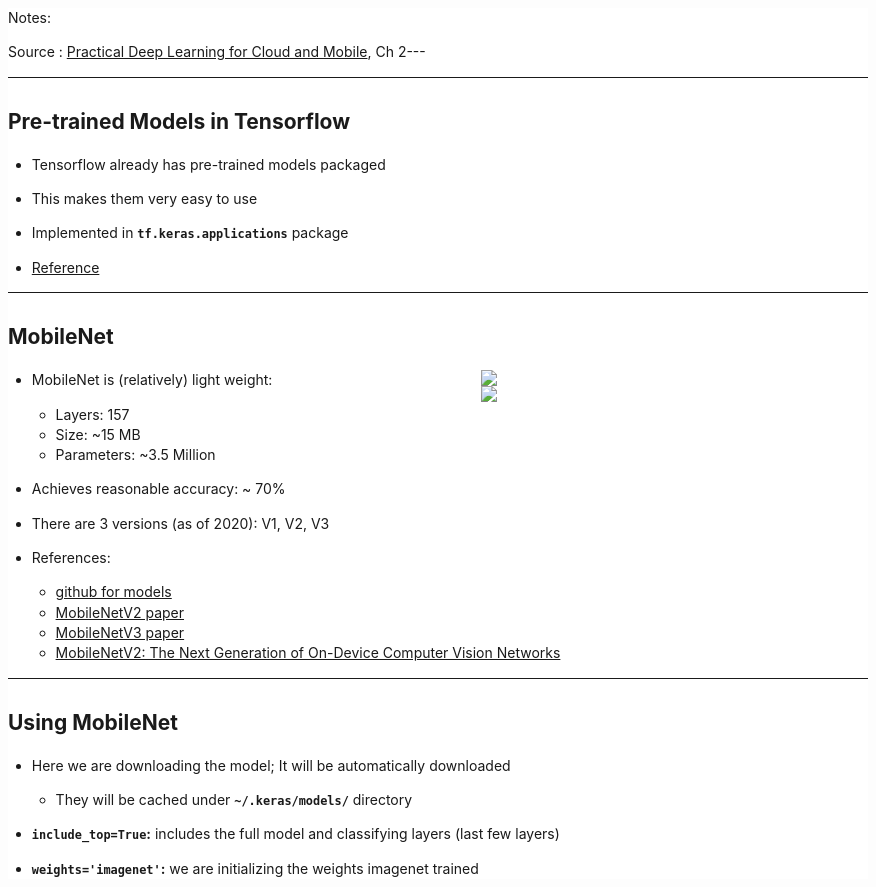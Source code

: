  



Notes:

Source : [Practical Deep Learning for Cloud and Mobile](https://learning.oreilly.com/library/view/practical-deep-learning/9781492034858/ch01.html#image_classification_with_keras), Ch 2---

---

## Pre-trained Models in Tensorflow

* Tensorflow already has pre-trained models packaged

* This makes them very easy to use

* Implemented in **`tf.keras.applications`** package

* [Reference](https://www.tensorflow.org/api_docs/python/tf/keras/applications/)

---

## MobileNet

<img src="../../assets/images/deep-learning/3rd-party/mobilenet-v1-v2.png" style="width:45%;float:right;"/> 
<img src="../../assets/images/deep-learning/3rd-party/mobilenet-comparison-1.png" style="width:45%;float:right;clear:both;"/> 


* MobileNet is (relatively) light weight:
    - Layers: 157
    - Size: ~15 MB
    - Parameters: ~3.5 Million

* Achieves reasonable accuracy: ~ 70%

* There are 3 versions (as of 2020): V1, V2, V3

* References:
    - [github for models](https://github.com/tensorflow/models/tree/master/research/slim/nets/mobilenet)
    - [MobileNetV2 paper](https://arxiv.org/abs/1801.04381)
    - [MobileNetV3 paper](https://arxiv.org/abs/1905.02244)
    - [MobileNetV2: The Next Generation of On-Device Computer Vision Networks](https://ai.googleblog.com/2018/04/mobilenetv2-next-generation-of-on.html   )

---

## Using MobileNet

* Here we are downloading the model; It will be automatically downloaded
    - They will be cached under **`~/.keras/models/`** directory

* **`include_top=True`:** includes the full model and classifying layers (last few layers)

* **`weights='imagenet'`:** we are initializing the weights imagenet trained
